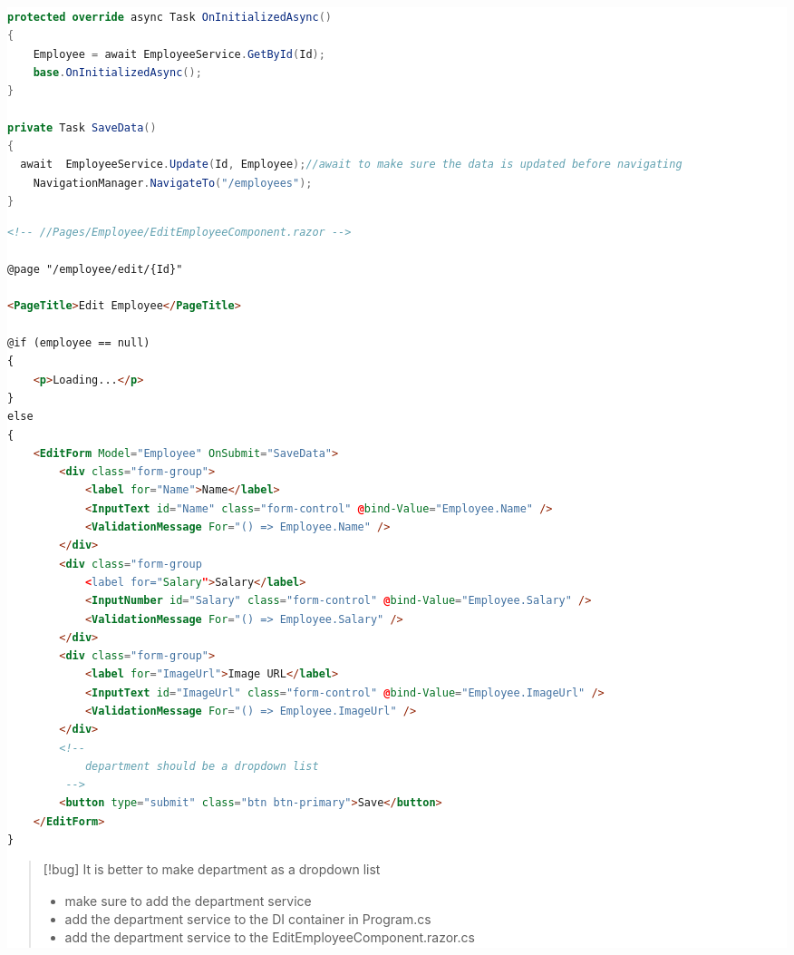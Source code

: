 ```csharp
protected override async Task OnInitializedAsync()
{
    Employee = await EmployeeService.GetById(Id);
    base.OnInitializedAsync();
}

private Task SaveData()
{
  await  EmployeeService.Update(Id, Employee);//await to make sure the data is updated before navigating
    NavigationManager.NavigateTo("/employees");
}
```

```html
<!-- //Pages/Employee/EditEmployeeComponent.razor -->

@page "/employee/edit/{Id}"

<PageTitle>Edit Employee</PageTitle>

@if (employee == null)
{
    <p>Loading...</p>
}
else
{
    <EditForm Model="Employee" OnSubmit="SaveData">
        <div class="form-group">
            <label for="Name">Name</label>
            <InputText id="Name" class="form-control" @bind-Value="Employee.Name" />
            <ValidationMessage For="() => Employee.Name" />
        </div>
        <div class="form-group
            <label for="Salary">Salary</label>
            <InputNumber id="Salary" class="form-control" @bind-Value="Employee.Salary" />
            <ValidationMessage For="() => Employee.Salary" />
        </div>
        <div class="form-group">
            <label for="ImageUrl">Image URL</label>
            <InputText id="ImageUrl" class="form-control" @bind-Value="Employee.ImageUrl" />
            <ValidationMessage For="() => Employee.ImageUrl" />
        </div>
        <!-- 
            department should be a dropdown list
         -->
        <button type="submit" class="btn btn-primary">Save</button>
    </EditForm>
}
```

>[!bug] It is better to make department as a dropdown list
> - make sure to add the department service
> - add the department service to the DI container in Program.cs
> - add the department service to the EditEmployeeComponent.razor.cs
